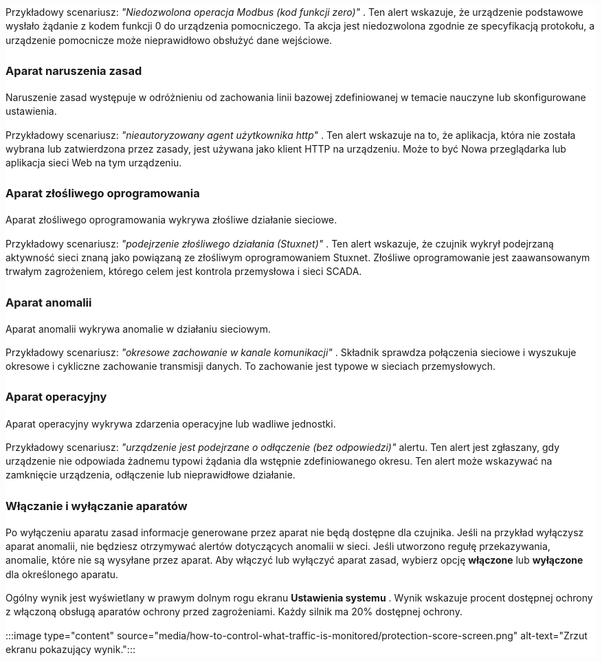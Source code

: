 Przykładowy scenariusz: *"Niedozwolona operacja Modbus (kod funkcji zero)"* . Ten alert wskazuje, że urządzenie podstawowe wysłało żądanie z kodem funkcji 0 do urządzenia pomocniczego. Ta akcja jest niedozwolona zgodnie ze specyfikacją protokołu, a urządzenie pomocnicze może nieprawidłowo obsłużyć dane wejściowe.

### <a name="policy-violation-engine"></a>Aparat naruszenia zasad

Naruszenie zasad występuje w odróżnieniu od zachowania linii bazowej zdefiniowanej w temacie nauczyne lub skonfigurowane ustawienia.

Przykładowy scenariusz: *"nieautoryzowany agent użytkownika http"* . Ten alert wskazuje na to, że aplikacja, która nie została wybrana lub zatwierdzona przez zasady, jest używana jako klient HTTP na urządzeniu. Może to być Nowa przeglądarka lub aplikacja sieci Web na tym urządzeniu.

### <a name="malware-engine"></a>Aparat złośliwego oprogramowania

Aparat złośliwego oprogramowania wykrywa złośliwe działanie sieciowe.

Przykładowy scenariusz: *"podejrzenie złośliwego działania (Stuxnet)"* . Ten alert wskazuje, że czujnik wykrył podejrzaną aktywność sieci znaną jako powiązaną ze złośliwym oprogramowaniem Stuxnet. Złośliwe oprogramowanie jest zaawansowanym trwałym zagrożeniem, którego celem jest kontrola przemysłowa i sieci SCADA.

### <a name="anomaly-engine"></a>Aparat anomalii

Aparat anomalii wykrywa anomalie w działaniu sieciowym.

Przykładowy scenariusz: *"okresowe zachowanie w kanale komunikacji"* . Składnik sprawdza połączenia sieciowe i wyszukuje okresowe i cykliczne zachowanie transmisji danych. To zachowanie jest typowe w sieciach przemysłowych.

### <a name="operational-engine"></a>Aparat operacyjny

Aparat operacyjny wykrywa zdarzenia operacyjne lub wadliwe jednostki.

Przykładowy scenariusz: *"urządzenie jest podejrzane o odłączenie (bez odpowiedzi)"* alertu. Ten alert jest zgłaszany, gdy urządzenie nie odpowiada żadnemu typowi żądania dla wstępnie zdefiniowanego okresu. Ten alert może wskazywać na zamknięcie urządzenia, odłączenie lub nieprawidłowe działanie.

### <a name="enable-and-disable-engines"></a>Włączanie i wyłączanie aparatów

Po wyłączeniu aparatu zasad informacje generowane przez aparat nie będą dostępne dla czujnika. Jeśli na przykład wyłączysz aparat anomalii, nie będziesz otrzymywać alertów dotyczących anomalii w sieci. Jeśli utworzono regułę przekazywania, anomalie, które nie są wysyłane przez aparat. Aby włączyć lub wyłączyć aparat zasad, wybierz opcję **włączone** lub **wyłączone** dla określonego aparatu.

Ogólny wynik jest wyświetlany w prawym dolnym rogu ekranu **Ustawienia systemu** . Wynik wskazuje procent dostępnej ochrony z włączoną obsługą aparatów ochrony przed zagrożeniami. Każdy silnik ma 20% dostępnej ochrony.

:::image type="content" source="media/how-to-control-what-traffic-is-monitored/protection-score-screen.png" alt-text="Zrzut ekranu pokazujący wynik.":::
